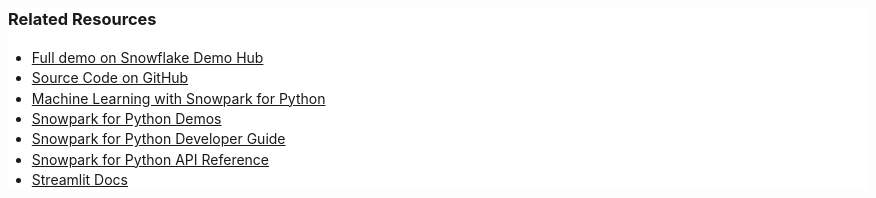 ### Related Resources

- [Full demo on Snowflake Demo Hub](https://developers.snowflake.com/demos/image-recognition-with-snowflake/)
- [Source Code on GitHub](https://github.com/Snowflake-Labs/sfguide-snowpark-pytorch-streamlit-openai-image-rec)
- [Machine Learning with Snowpark for Python](https://quickstarts.snowflake.com/guide/getting_started_snowpark_machine_learning/index.html)
- [Snowpark for Python Demos](https://github.com/Snowflake-Labs/snowpark-python-demos/blob/main/README.md)
- [Snowpark for Python Developer Guide](https://docs.snowflake.com/en/developer-guide/snowpark/python/index.html)
- [Snowpark for Python API Reference](https://docs.snowflake.com/en/developer-guide/snowpark/reference/python/index.html)
- [Streamlit Docs](https://docs.streamlit.io/)
